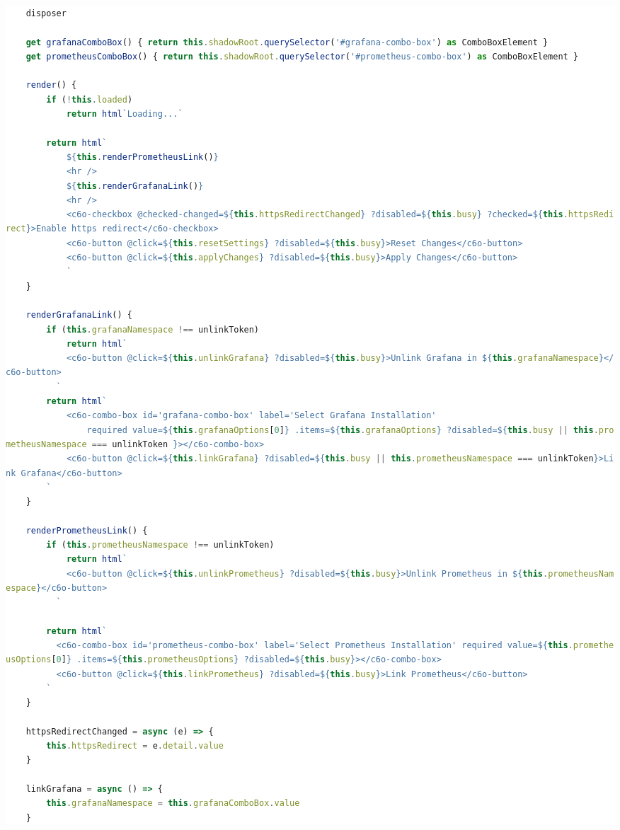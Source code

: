 ```javascript
    disposer

    get grafanaComboBox() { return this.shadowRoot.querySelector('#grafana-combo-box') as ComboBoxElement }
    get prometheusComboBox() { return this.shadowRoot.querySelector('#prometheus-combo-box') as ComboBoxElement }

    render() {
        if (!this.loaded)
            return html`Loading...`

        return html`
            ${this.renderPrometheusLink()}
            <hr />
            ${this.renderGrafanaLink()}
            <hr />
            <c6o-checkbox @checked-changed=${this.httpsRedirectChanged} ?disabled=${this.busy} ?checked=${this.httpsRedirect}>Enable https redirect</c6o-checkbox>
            <c6o-button @click=${this.resetSettings} ?disabled=${this.busy}>Reset Changes</c6o-button>
            <c6o-button @click=${this.applyChanges} ?disabled=${this.busy}>Apply Changes</c6o-button>
            `
    }

    renderGrafanaLink() {
        if (this.grafanaNamespace !== unlinkToken)
            return html`
            <c6o-button @click=${this.unlinkGrafana} ?disabled=${this.busy}>Unlink Grafana in ${this.grafanaNamespace}</c6o-button>
          `
        return html`
            <c6o-combo-box id='grafana-combo-box' label='Select Grafana Installation'
                required value=${this.grafanaOptions[0]} .items=${this.grafanaOptions} ?disabled=${this.busy || this.prometheusNamespace === unlinkToken }></c6o-combo-box>
            <c6o-button @click=${this.linkGrafana} ?disabled=${this.busy || this.prometheusNamespace === unlinkToken}>Link Grafana</c6o-button>
        `
    }

    renderPrometheusLink() {
        if (this.prometheusNamespace !== unlinkToken)
            return html`
            <c6o-button @click=${this.unlinkPrometheus} ?disabled=${this.busy}>Unlink Prometheus in ${this.prometheusNamespace}</c6o-button>
          `

        return html`
          <c6o-combo-box id='prometheus-combo-box' label='Select Prometheus Installation' required value=${this.prometheusOptions[0]} .items=${this.prometheusOptions} ?disabled=${this.busy}></c6o-combo-box>
          <c6o-button @click=${this.linkPrometheus} ?disabled=${this.busy}>Link Prometheus</c6o-button>
        `
    }

    httpsRedirectChanged = async (e) => {
        this.httpsRedirect = e.detail.value
    }

    linkGrafana = async () => {
        this.grafanaNamespace = this.grafanaComboBox.value
    }
```